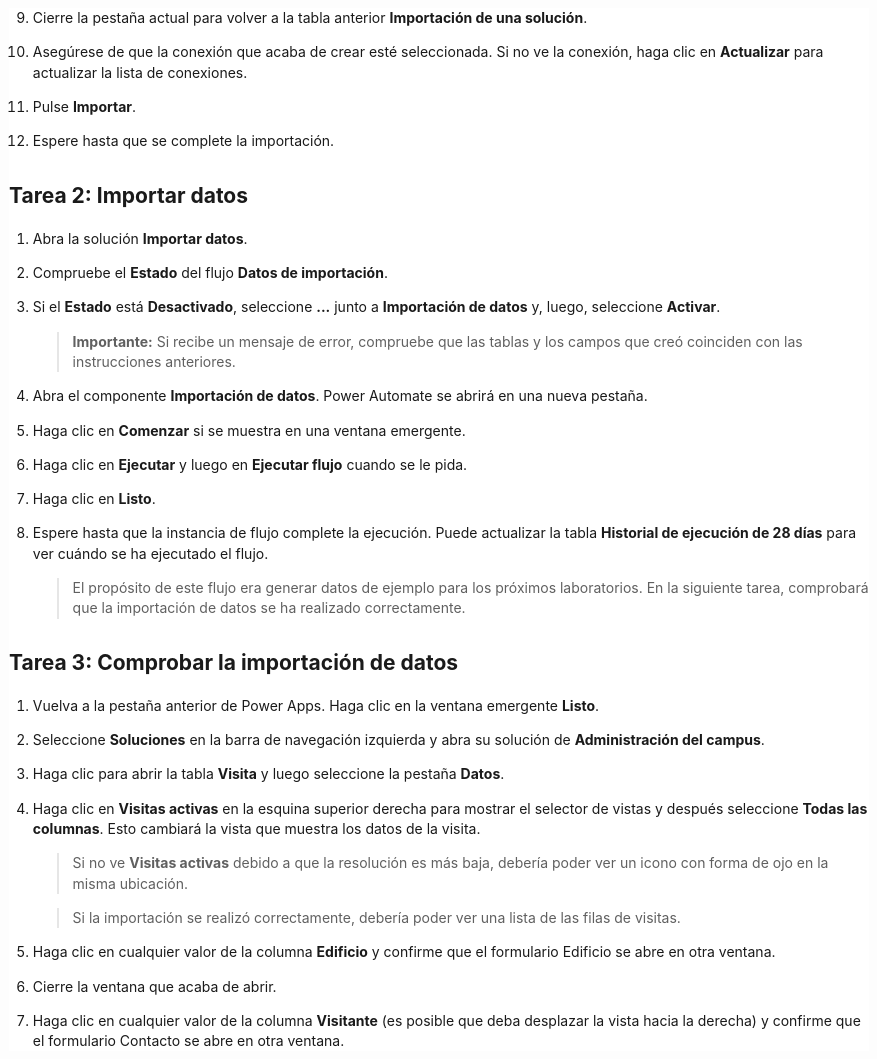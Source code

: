 9. Cierre la pestaña actual para volver a la tabla anterior **Importación de una solución**.

10. Asegúrese de que la conexión que acaba de crear esté seleccionada. Si no ve la conexión, haga clic en **Actualizar** para actualizar la lista de conexiones. 

11. Pulse **Importar**.

12. Espere hasta que se complete la importación.

## Tarea 2: Importar datos  

1. Abra la solución **Importar datos**.

2. Compruebe el **Estado** del flujo **Datos de importación**.

3. Si el **Estado** está **Desactivado**, seleccione **...** junto a **Importación de datos** y, luego, seleccione **Activar**.

   > **Importante:** Si recibe un mensaje de error, compruebe que las tablas y los campos que creó coinciden con las instrucciones anteriores.

4. Abra el componente **Importación de datos**. Power Automate se abrirá en una nueva pestaña. 

5. Haga clic en **Comenzar** si se muestra en una ventana emergente. 

6. Haga clic en **Ejecutar** y luego en **Ejecutar flujo** cuando se le pida.

7. Haga clic en **Listo**.

8. Espere hasta que la instancia de flujo complete la ejecución. Puede actualizar la tabla **Historial de ejecución de 28 días** para ver cuándo se ha ejecutado el flujo. 

    > El propósito de este flujo era generar datos de ejemplo para los próximos laboratorios. En la siguiente tarea, comprobará que la importación de datos se ha realizado correctamente. 

## Tarea 3: Comprobar la importación de datos

1. Vuelva a la pestaña anterior de Power Apps. Haga clic en la ventana emergente **Listo**. 

2. Seleccione **Soluciones** en la barra de navegación izquierda y abra su solución de **Administración del campus**.

2. Haga clic para abrir la tabla **Visita** y luego seleccione la pestaña **Datos**.

3. Haga clic en **Visitas activas** en la esquina superior derecha para mostrar el selector de vistas y después seleccione **Todas las columnas**. Esto cambiará la vista que muestra los datos de la visita. 

    > Si no ve **Visitas activas** debido a que la resolución es más baja, debería poder ver un icono con forma de ojo en la misma ubicación.

    > Si la importación se realizó correctamente, debería poder ver una lista de las filas de visitas.

4. Haga clic en cualquier valor de la columna **Edificio** y confirme que el formulario Edificio se abre en otra ventana. 

5. Cierre la ventana que acaba de abrir.

6. Haga clic en cualquier valor de la columna **Visitante** (es posible que deba desplazar la vista hacia la derecha) y confirme que el formulario Contacto se abre en otra ventana.
